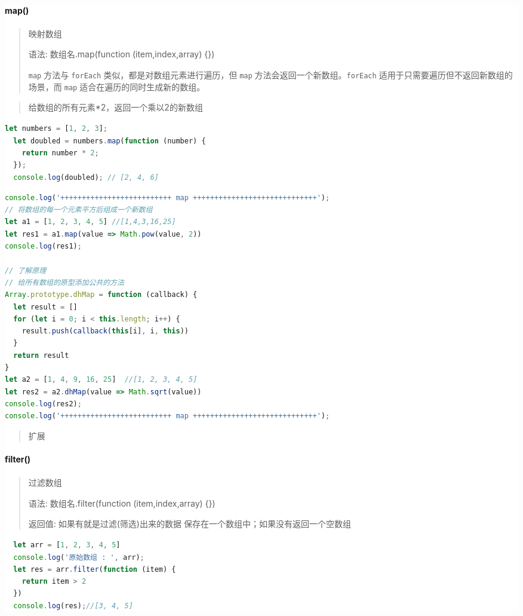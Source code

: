 #### map()

> 映射数组
>
> 语法: 数组名.map(function (item,index,array) {})
>
> `map` 方法与 `forEach` 类似，都是对数组元素进行遍历，但 `map` 方法会返回一个新数组。`forEach` 适用于只需要遍历但不返回新数组的场景，而 `map` 适合在遍历的同时生成新的数组。

> 给数组的所有元素*2，返回一个乘以2的新数组

```js
let numbers = [1, 2, 3];
  let doubled = numbers.map(function (number) {
    return number * 2;
  });
  console.log(doubled); // [2, 4, 6]
```

```js
console.log('++++++++++++++++++++++++++ map +++++++++++++++++++++++++++++');
// 将数组的每一个元素平方后组成一个新数组
let a1 = [1, 2, 3, 4, 5] //[1,4,3,16,25]
let res1 = a1.map(value => Math.pow(value, 2))
console.log(res1);

// 了解原理
// 给所有数组的原型添加公共的方法
Array.prototype.dhMap = function (callback) {
  let result = []
  for (let i = 0; i < this.length; i++) {
    result.push(callback(this[i], i, this))
  }
  return result
}
let a2 = [1, 4, 9, 16, 25]  //[1, 2, 3, 4, 5]
let res2 = a2.dhMap(value => Math.sqrt(value))
console.log(res2);
console.log('++++++++++++++++++++++++++ map +++++++++++++++++++++++++++++');
```

> 扩展

#### filter()

> 过滤数组
>
> 语法: 数组名.filter(function (item,index,array) {})
>
> 返回值: 如果有就是过滤(筛选)出来的数据 保存在一个数组中；如果没有返回一个空数组

```js
  let arr = [1, 2, 3, 4, 5]
  console.log('原始数组 : ', arr);
  let res = arr.filter(function (item) {
    return item > 2
  })
  console.log(res);//[3, 4, 5]
```
